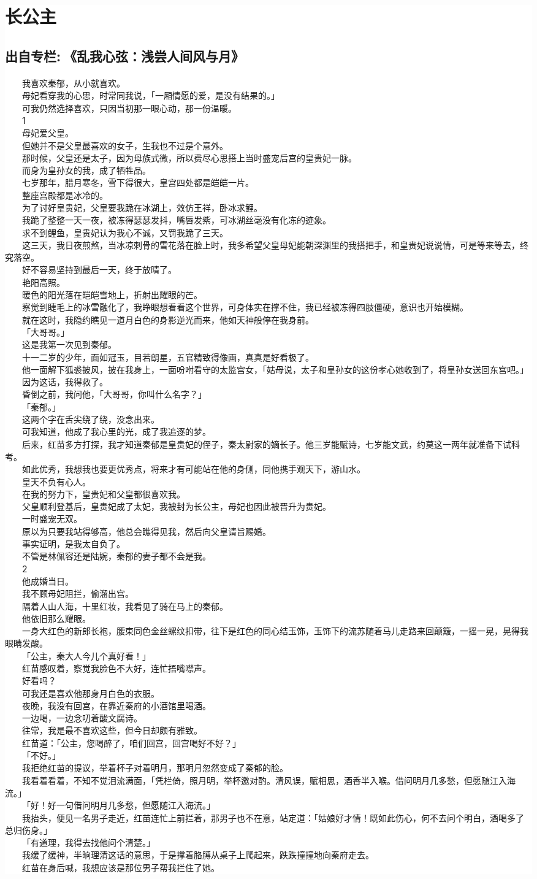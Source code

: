 # 长公主  
## 出自专栏: 《乱我心弦：浅尝人间风与月》  
&emsp;&emsp;我喜欢秦郁，从小就喜欢。  
&emsp;&emsp;母妃看穿我的心思，时常同我说，「一厢情愿的爱，是没有结果的。」  
&emsp;&emsp;可我仍然选择喜欢，只因当初那一眼心动，那一份温暖。  
&emsp;&emsp;1  
&emsp;&emsp;母妃爱父皇。  
&emsp;&emsp;但她并不是父皇最喜欢的女子，生我也不过是个意外。  
&emsp;&emsp;那时候，父皇还是太子，因为母族式微，所以费尽心思搭上当时盛宠后宫的皇贵妃一脉。  
&emsp;&emsp;而身为皇孙女的我，成了牺牲品。  
&emsp;&emsp;七岁那年，腊月寒冬，雪下得很大，皇宫四处都是皑皑一片。  
&emsp;&emsp;整座宫殿都是冰冷的。  
&emsp;&emsp;为了讨好皇贵妃，父皇要我跪在冰湖上，效仿王祥，卧冰求鲤。  
&emsp;&emsp;我跪了整整一天一夜，被冻得瑟瑟发抖，嘴唇发紫，可冰湖丝毫没有化冻的迹象。  
&emsp;&emsp;求不到鲤鱼，皇贵妃认为我心不诚，又罚我跪了三天。  
&emsp;&emsp;这三天，我日夜煎熬，当冰凉刺骨的雪花落在脸上时，我多希望父皇母妃能朝深渊里的我搭把手，和皇贵妃说说情，可是等来等去，终究落空。  
&emsp;&emsp;好不容易坚持到最后一天，终于放晴了。  
&emsp;&emsp;艳阳高照。  
&emsp;&emsp;暖色的阳光落在皑皑雪地上，折射出耀眼的芒。  
&emsp;&emsp;察觉到睫毛上的冰雪融化了，我睁眼想看看这个世界，可身体实在撑不住，我已经被冻得四肢僵硬，意识也开始模糊。  
&emsp;&emsp;就在这时，我隐约瞧见一道月白色的身影逆光而来，他如天神般停在我身前。  
&emsp;&emsp;「大哥哥。」  
&emsp;&emsp;这是我第一次见到秦郁。  
&emsp;&emsp;十一二岁的少年，面如冠玉，目若朗星，五官精致得像画，真真是好看极了。  
&emsp;&emsp;他一面解下狐裘披风，披在我身上，一面吩咐看守的太监宫女，「姑母说，太子和皇孙女的这份孝心她收到了，将皇孙女送回东宫吧。」  
&emsp;&emsp;因为这话，我得救了。  
&emsp;&emsp;昏倒之前，我问他，「大哥哥，你叫什么名字？」  
&emsp;&emsp;「秦郁。」  
&emsp;&emsp;这两个字在舌尖绕了绕，没念出来。  
&emsp;&emsp;可我知道，他成了我心里的光，成了我追逐的梦。  
&emsp;&emsp;后来，红苗多方打探，我才知道秦郁是皇贵妃的侄子，秦太尉家的嫡长子。他三岁能赋诗，七岁能文武，约莫这一两年就准备下试科考。  
&emsp;&emsp;如此优秀，我想我也要更优秀点，将来才有可能站在他的身侧，同他携手观天下，游山水。  
&emsp;&emsp;皇天不负有心人。  
&emsp;&emsp;在我的努力下，皇贵妃和父皇都很喜欢我。  
&emsp;&emsp;父皇顺利登基后，皇贵妃成了太妃，我被封为长公主，母妃也因此被晋升为贵妃。  
&emsp;&emsp;一时盛宠无双。  
&emsp;&emsp;原以为只要我站得够高，他总会瞧得见我，然后向父皇请旨赐婚。  
&emsp;&emsp;事实证明，是我太自负了。  
&emsp;&emsp;不管是林佩容还是陆婉，秦郁的妻子都不会是我。  
&emsp;&emsp;2  
&emsp;&emsp;他成婚当日。  
&emsp;&emsp;我不顾母妃阻拦，偷溜出宫。  
&emsp;&emsp;隔着人山人海，十里红妆，我看见了骑在马上的秦郁。  
&emsp;&emsp;他依旧那么耀眼。  
&emsp;&emsp;一身大红色的新郎长袍，腰束同色金丝螺纹扣带，往下是红色的同心结玉饰，玉饰下的流苏随着马儿走路来回颠簸，一摇一晃，晃得我眼睛发酸。  
&emsp;&emsp;「公主，秦大人今儿个真好看！」  
&emsp;&emsp;红苗感叹着，察觉我脸色不大好，连忙捂嘴噤声。  
&emsp;&emsp;好看吗？  
&emsp;&emsp;可我还是喜欢他那身月白色的衣服。  
&emsp;&emsp;夜晚，我没有回宫，在靠近秦府的小酒馆里喝酒。  
&emsp;&emsp;一边喝，一边念叨着酸文腐诗。  
&emsp;&emsp;往常，我是最不喜欢这些，但今日却颇有雅致。  
&emsp;&emsp;红苗道：「公主，您喝醉了，咱们回宫，回宫喝好不好？」  
&emsp;&emsp;「不好。」  
&emsp;&emsp;我拒绝红苗的提议，举着杯子对着明月，那明月忽然变成了秦郁的脸。  
&emsp;&emsp;我看着看着，不知不觉泪流满面，「凭栏倚，照月明，举杯邀对酌。清风误，赋相思，酒香半入喉。借问明月几多愁，但愿随江入海流。」  
&emsp;&emsp;「好！好一句借问明月几多愁，但愿随江入海流。」  
&emsp;&emsp;我抬头，便见一名男子走近，红苗连忙上前拦着，那男子也不在意，站定道：「姑娘好才情！既如此伤心，何不去问个明白，酒喝多了总归伤身。」  
&emsp;&emsp;「有道理，我得去找他问个清楚。」  
&emsp;&emsp;我缓了缓神，半晌理清这话的意思，于是撑着胳膊从桌子上爬起来，跌跌撞撞地向秦府走去。  
&emsp;&emsp;红苗在身后喊，我想应该是那位男子帮我拦住了她。  